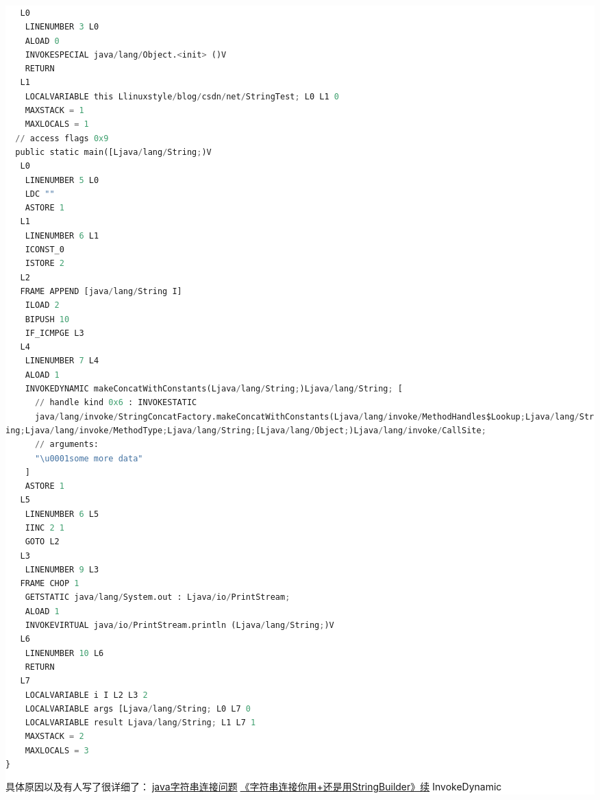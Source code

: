 ```python
   L0
    LINENUMBER 3 L0
    ALOAD 0
    INVOKESPECIAL java/lang/Object.<init> ()V
    RETURN
   L1
    LOCALVARIABLE this Llinuxstyle/blog/csdn/net/StringTest; L0 L1 0
    MAXSTACK = 1
    MAXLOCALS = 1
  // access flags 0x9
  public static main([Ljava/lang/String;)V
   L0
    LINENUMBER 5 L0
    LDC ""
    ASTORE 1
   L1
    LINENUMBER 6 L1
    ICONST_0
    ISTORE 2
   L2
   FRAME APPEND [java/lang/String I]
    ILOAD 2
    BIPUSH 10
    IF_ICMPGE L3
   L4
    LINENUMBER 7 L4
    ALOAD 1
    INVOKEDYNAMIC makeConcatWithConstants(Ljava/lang/String;)Ljava/lang/String; [
      // handle kind 0x6 : INVOKESTATIC
      java/lang/invoke/StringConcatFactory.makeConcatWithConstants(Ljava/lang/invoke/MethodHandles$Lookup;Ljava/lang/String;Ljava/lang/invoke/MethodType;Ljava/lang/String;[Ljava/lang/Object;)Ljava/lang/invoke/CallSite;
      // arguments:
      "\u0001some more data"
    ]
    ASTORE 1
   L5
    LINENUMBER 6 L5
    IINC 2 1
    GOTO L2
   L3
    LINENUMBER 9 L3
   FRAME CHOP 1
    GETSTATIC java/lang/System.out : Ljava/io/PrintStream;
    ALOAD 1
    INVOKEVIRTUAL java/io/PrintStream.println (Ljava/lang/String;)V
   L6
    LINENUMBER 10 L6
    RETURN
   L7
    LOCALVARIABLE i I L2 L3 2
    LOCALVARIABLE args [Ljava/lang/String; L0 L7 0
    LOCALVARIABLE result Ljava/lang/String; L1 L7 1
    MAXSTACK = 2
    MAXLOCALS = 3
}
```
具体原因以及有人写了很详细了：
[java字符串连接问题](https://blog.csdn.net/qq_41376740/article/details/79821381?utm_source=blogxgwz3)
[《字符串连接你用+还是用StringBuilder》续](https://blog.csdn.net/wangyangzhizhou/article/details/81059282)
InvokeDynamic